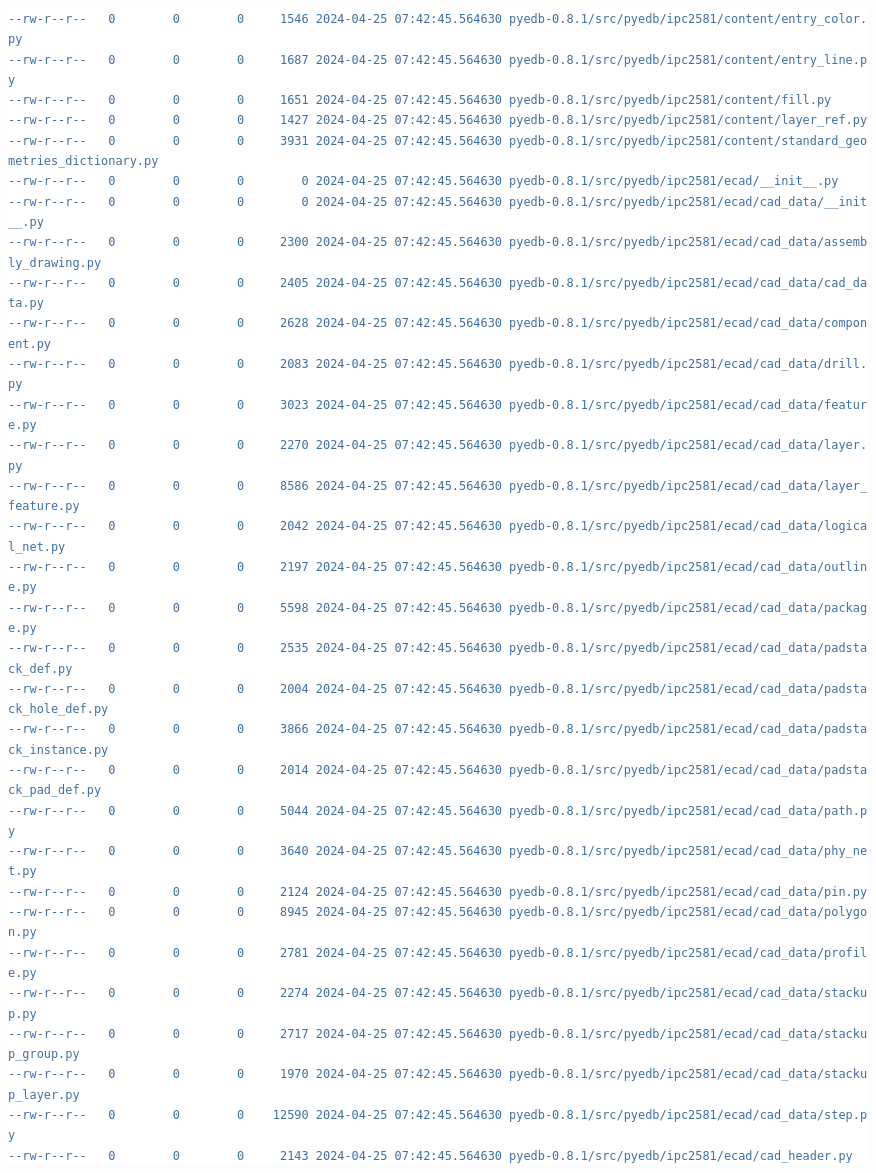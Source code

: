 ```diff
--rw-r--r--   0        0        0     1546 2024-04-25 07:42:45.564630 pyedb-0.8.1/src/pyedb/ipc2581/content/entry_color.py
--rw-r--r--   0        0        0     1687 2024-04-25 07:42:45.564630 pyedb-0.8.1/src/pyedb/ipc2581/content/entry_line.py
--rw-r--r--   0        0        0     1651 2024-04-25 07:42:45.564630 pyedb-0.8.1/src/pyedb/ipc2581/content/fill.py
--rw-r--r--   0        0        0     1427 2024-04-25 07:42:45.564630 pyedb-0.8.1/src/pyedb/ipc2581/content/layer_ref.py
--rw-r--r--   0        0        0     3931 2024-04-25 07:42:45.564630 pyedb-0.8.1/src/pyedb/ipc2581/content/standard_geometries_dictionary.py
--rw-r--r--   0        0        0        0 2024-04-25 07:42:45.564630 pyedb-0.8.1/src/pyedb/ipc2581/ecad/__init__.py
--rw-r--r--   0        0        0        0 2024-04-25 07:42:45.564630 pyedb-0.8.1/src/pyedb/ipc2581/ecad/cad_data/__init__.py
--rw-r--r--   0        0        0     2300 2024-04-25 07:42:45.564630 pyedb-0.8.1/src/pyedb/ipc2581/ecad/cad_data/assembly_drawing.py
--rw-r--r--   0        0        0     2405 2024-04-25 07:42:45.564630 pyedb-0.8.1/src/pyedb/ipc2581/ecad/cad_data/cad_data.py
--rw-r--r--   0        0        0     2628 2024-04-25 07:42:45.564630 pyedb-0.8.1/src/pyedb/ipc2581/ecad/cad_data/component.py
--rw-r--r--   0        0        0     2083 2024-04-25 07:42:45.564630 pyedb-0.8.1/src/pyedb/ipc2581/ecad/cad_data/drill.py
--rw-r--r--   0        0        0     3023 2024-04-25 07:42:45.564630 pyedb-0.8.1/src/pyedb/ipc2581/ecad/cad_data/feature.py
--rw-r--r--   0        0        0     2270 2024-04-25 07:42:45.564630 pyedb-0.8.1/src/pyedb/ipc2581/ecad/cad_data/layer.py
--rw-r--r--   0        0        0     8586 2024-04-25 07:42:45.564630 pyedb-0.8.1/src/pyedb/ipc2581/ecad/cad_data/layer_feature.py
--rw-r--r--   0        0        0     2042 2024-04-25 07:42:45.564630 pyedb-0.8.1/src/pyedb/ipc2581/ecad/cad_data/logical_net.py
--rw-r--r--   0        0        0     2197 2024-04-25 07:42:45.564630 pyedb-0.8.1/src/pyedb/ipc2581/ecad/cad_data/outline.py
--rw-r--r--   0        0        0     5598 2024-04-25 07:42:45.564630 pyedb-0.8.1/src/pyedb/ipc2581/ecad/cad_data/package.py
--rw-r--r--   0        0        0     2535 2024-04-25 07:42:45.564630 pyedb-0.8.1/src/pyedb/ipc2581/ecad/cad_data/padstack_def.py
--rw-r--r--   0        0        0     2004 2024-04-25 07:42:45.564630 pyedb-0.8.1/src/pyedb/ipc2581/ecad/cad_data/padstack_hole_def.py
--rw-r--r--   0        0        0     3866 2024-04-25 07:42:45.564630 pyedb-0.8.1/src/pyedb/ipc2581/ecad/cad_data/padstack_instance.py
--rw-r--r--   0        0        0     2014 2024-04-25 07:42:45.564630 pyedb-0.8.1/src/pyedb/ipc2581/ecad/cad_data/padstack_pad_def.py
--rw-r--r--   0        0        0     5044 2024-04-25 07:42:45.564630 pyedb-0.8.1/src/pyedb/ipc2581/ecad/cad_data/path.py
--rw-r--r--   0        0        0     3640 2024-04-25 07:42:45.564630 pyedb-0.8.1/src/pyedb/ipc2581/ecad/cad_data/phy_net.py
--rw-r--r--   0        0        0     2124 2024-04-25 07:42:45.564630 pyedb-0.8.1/src/pyedb/ipc2581/ecad/cad_data/pin.py
--rw-r--r--   0        0        0     8945 2024-04-25 07:42:45.564630 pyedb-0.8.1/src/pyedb/ipc2581/ecad/cad_data/polygon.py
--rw-r--r--   0        0        0     2781 2024-04-25 07:42:45.564630 pyedb-0.8.1/src/pyedb/ipc2581/ecad/cad_data/profile.py
--rw-r--r--   0        0        0     2274 2024-04-25 07:42:45.564630 pyedb-0.8.1/src/pyedb/ipc2581/ecad/cad_data/stackup.py
--rw-r--r--   0        0        0     2717 2024-04-25 07:42:45.564630 pyedb-0.8.1/src/pyedb/ipc2581/ecad/cad_data/stackup_group.py
--rw-r--r--   0        0        0     1970 2024-04-25 07:42:45.564630 pyedb-0.8.1/src/pyedb/ipc2581/ecad/cad_data/stackup_layer.py
--rw-r--r--   0        0        0    12590 2024-04-25 07:42:45.564630 pyedb-0.8.1/src/pyedb/ipc2581/ecad/cad_data/step.py
--rw-r--r--   0        0        0     2143 2024-04-25 07:42:45.564630 pyedb-0.8.1/src/pyedb/ipc2581/ecad/cad_header.py
```
